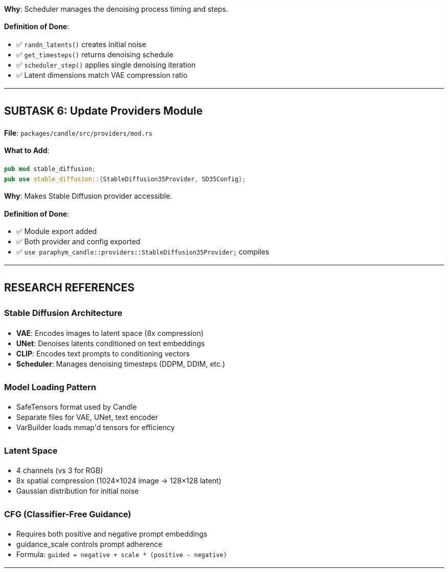 **Why**: Scheduler manages the denoising process timing and steps.

**Definition of Done**:
- ✅ `randn_latents()` creates initial noise
- ✅ `get_timesteps()` returns denoising schedule
- ✅ `scheduler_step()` applies single denoising iteration
- ✅ Latent dimensions match VAE compression ratio

---

## SUBTASK 6: Update Providers Module

**File**: `packages/candle/src/providers/mod.rs`

**What to Add**:
```rust
pub mod stable_diffusion;
pub use stable_diffusion::{StableDiffusion35Provider, SD35Config};
```

**Why**: Makes Stable Diffusion provider accessible.

**Definition of Done**:
- ✅ Module export added
- ✅ Both provider and config exported
- ✅ `use paraphym_candle::providers::StableDiffusion35Provider;` compiles

---

## RESEARCH REFERENCES

### Stable Diffusion Architecture
- **VAE**: Encodes images to latent space (8x compression)
- **UNet**: Denoises latents conditioned on text embeddings
- **CLIP**: Encodes text prompts to conditioning vectors
- **Scheduler**: Manages denoising timesteps (DDPM, DDIM, etc.)

### Model Loading Pattern
- SafeTensors format used by Candle
- Separate files for VAE, UNet, text encoder
- VarBuilder loads mmap'd tensors for efficiency

### Latent Space
- 4 channels (vs 3 for RGB)
- 8x spatial compression (1024×1024 image → 128×128 latent)
- Gaussian distribution for initial noise

### CFG (Classifier-Free Guidance)
- Requires both positive and negative prompt embeddings
- guidance_scale controls prompt adherence
- Formula: `guided = negative + scale * (positive - negative)`

---